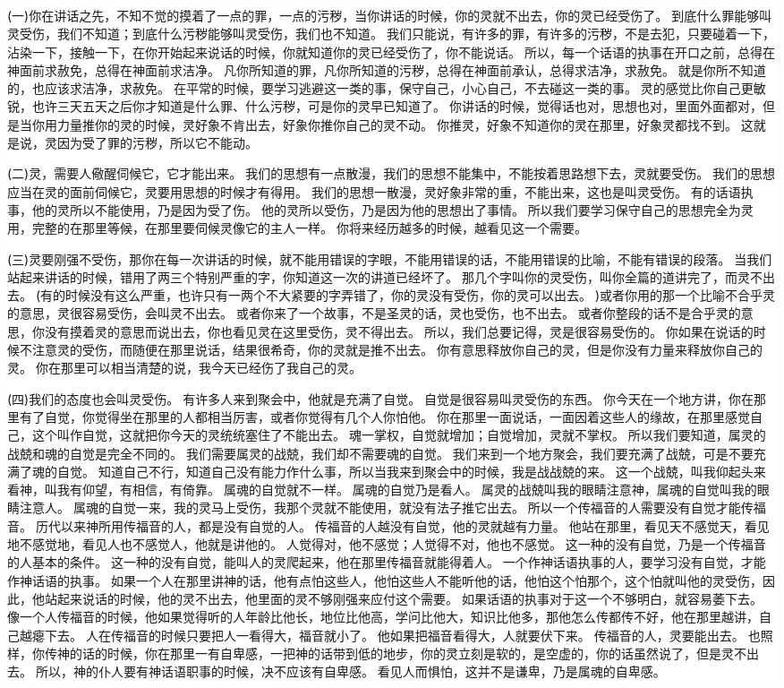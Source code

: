 (一)你在讲话之先，不知不觉的摸着了一点的罪，一点的污秽，当你讲话的时候，你的灵就不出去，你的灵已经受伤了。
到底什么罪能够叫灵受伤，我们不知道；到底什么污秽能够叫灵受伤，我们也不知道。
我们只能说，有许多的罪，有许多的污秽，不是去犯，只要碰着一下，沾染一下，接触一下，在你开始起来说话的时候，你就知道你的灵已经受伤了，你不能说话。
所以，每一个话语的执事在开口之前，总得在神面前求赦免，总得在神面前求洁净。
凡你所知道的罪，凡你所知道的污秽，总得在神面前承认，总得求洁净，求赦免。
就是你所不知道的，也应该求洁净，求赦免。
在平常的时候，要学习逃避这一类的事，保守自己，小心自己，不去碰这一类的事。
灵的感觉比你自己更敏锐，也许三天五天之后你才知道是什么罪、什么污秽，可是你的灵早已知道了。
你讲话的时候，觉得话也对，思想也对，里面外面都对，但是当你用力量推你的灵的时候，灵好象不肯出去，好象你推你自己的灵不动。
你推灵，好象不知道你的灵在那里，好象灵都找不到。
这就是说，灵因为受了罪的污秽，所以它不能动。

(二)灵，需要人儆醒伺候它，它才能出来。
我们的思想有一点散漫，我们的思想不能集中，不能按着思路想下去，灵就要受伤。
我们的思想应当在灵的面前伺候它，灵要用思想的时候才有得用。
我们的思想一散漫，灵好象非常的重，不能出来，这也是叫灵受伤。
有的话语执事，他的灵所以不能使用，乃是因为受了伤。
他的灵所以受伤，乃是因为他的思想出了事情。
所以我们要学习保守自己的思想完全为灵用，完整的在那里等候，在那里要伺候灵像它的主人一样。
你将来经历越多的时候，越看见这一个需要。

(三)灵要刚强不受伤，那你在每一次讲话的时候，就不能用错误的字眼，不能用错误的话，不能用错误的比喻，不能有错误的段落。
当我们站起来讲话的时候，错用了两三个特别严重的字，你知道这一次的讲道已经坏了。
那几个字叫你的灵受伤，叫你全篇的道讲完了，而灵不出去。
(有的时候没有这么严重，也许只有一两个不大紧要的字弄错了，你的灵没有受伤，你的灵可以出去。
)或者你用的那一个比喻不合乎灵的意思，灵很容易受伤，会叫灵不出去。
或者你来了一个故事，不是圣灵的话，灵也受伤，也不出去。
或者你整段的话不是合乎灵的意思，你没有摸着灵的意思而说出去，你也看见灵在这里受伤，灵不得出去。
所以，我们总要记得，灵是很容易受伤的。
你如果在说话的时候不注意灵的受伤，而随便在那里说话，结果很希奇，你的灵就是推不出去。
你有意思释放你自己的灵，但是你没有力量来释放你自己的灵。
你在那里可以相当清楚的说，我今天已经伤了我自己的灵。

(四)我们的态度也会叫灵受伤。
有许多人来到聚会中，他就是充满了自觉。
自觉是很容易叫灵受伤的东西。
你今天在一个地方讲，你在那里有了自觉，你觉得坐在那里的人都相当厉害，或者你觉得有几个人你怕他。
你在那里一面说话，一面因着这些人的缘故，在那里感觉自己，这个叫作自觉，这就把你今天的灵统统塞住了不能出去。
魂一掌权，自觉就增加；自觉增加，灵就不掌权。
所以我们要知道，属灵的战兢和魂的自觉是完全不同的。
我们需要属灵的战兢，我们却不需要魂的自觉。
我们来到一个地方聚会，我们要充满了战兢，可是不要充满了魂的自觉。
知道自己不行，知道自己没有能力作什么事，所以当我来到聚会中的时候，我是战战兢的来。
这一个战兢，叫我仰起头来看神，叫我有仰望，有相信，有倚靠。
属魂的自觉就不一样。
属魂的自觉乃是看人。
属灵的战兢叫我的眼睛注意神，属魂的自觉叫我的眼睛注意人。
属魂的自觉一来，我的灵马上受伤，我那个灵就不能使用，就没有法子推它出去。
所以一个传福音的人需要没有自觉才能传福音。
历代以来神所用传福音的人，都是没有自觉的人。
传福音的人越没有自觉，他的灵就越有力量。
他站在那里，看见天不感觉天，看见地不感觉地，看见人也不感觉人，他就是讲他的。
人觉得对，他不感觉；人觉得不对，他也不感觉。
这一种的没有自觉，乃是一个传福音的人基本的条件。
这一种的没有自觉，能叫人的灵爬起来，他在那里传福音就能得着人。
一个作神话语执事的人，要学习没有自觉，才能作神话语的执事。
如果一个人在那里讲神的话，他有点怕这些人，他怕这些人不能听他的话，他怕这个怕那个，这个怕就叫他的灵受伤，因此，他站起来说话的时候，他的灵不出去，他里面的灵不够刚强来应付这个需要。
如果话语的执事对于这一个不够明白，就容易萎下去。
像一个人传福音的时候，他如果觉得听的人年龄比他长，地位比他高，学问比他大，知识比他多，那他怎么传都传不好，他在那里越讲，自己越瘪下去。
人在传福音的时候只要把人一看得大，福音就小了。
他如果把福音看得大，人就要伏下来。
传福音的人，灵要能出去。
也照样，你传神的话的时候，你在那里一有自卑感，一把神的话带到低的地步，你的灵立刻是软的，是空虚的，你的话虽然说了，但是灵不出去。
所以，神的仆人要有神话语职事的时候，决不应该有自卑感。
看见人而惧怕，这并不是谦卑，乃是属魂的自卑感。